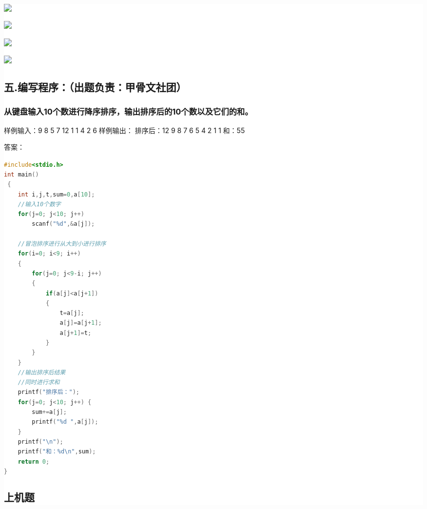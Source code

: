 ![](https://ws1.sinaimg.cn/large/006PThdlly1fwvwtxrhq6j30fu0bpt99.jpg)

![](https://ws1.sinaimg.cn/large/006PThdlly1fwv6w5hfkuj30jm0fadgf.jpg)

![](https://ws1.sinaimg.cn/large/006PThdlly1fwv6wa0lijj30ki0c6mxn.jpg)

![](https://ws1.sinaimg.cn/large/006PThdlly1fwv6wdpcdzj30i808jdg5.jpg)


## 五.编写程序：（出题负责：甲骨文社团）
### 从键盘输入10个数进行降序排序，输出排序后的10个数以及它们的和。
样例输入：9 8 5 7 12 1 1 4 2 6
样例输出：
排序后：12 9 8 7 6 5 4 2 1 1
和：55

答案：

```c
#include<stdio.h>
int main()
 {
	int i,j,t,sum=0,a[10];
    //输入10个数字
	for(j=0; j<10; j++)
		scanf("%d",&a[j]);
        
    //冒泡排序进行从大到小进行排序    
	for(i=0; i<9; i++)
	{
		for(j=0; j<9-i; j++)
		{ 
			if(a[j]<a[j+1]) 
			{
				t=a[j];
				a[j]=a[j+1];
				a[j+1]=t;
			}
		} 
	}
	//输出排序后结果
	//同时进行求和 
	printf("排序后：");
	for(j=0; j<10; j++) {
		sum+=a[j];
		printf("%d ",a[j]);
	}
	printf("\n");
	printf("和：%d\n",sum);
	return 0;
}
```
## 上机题
